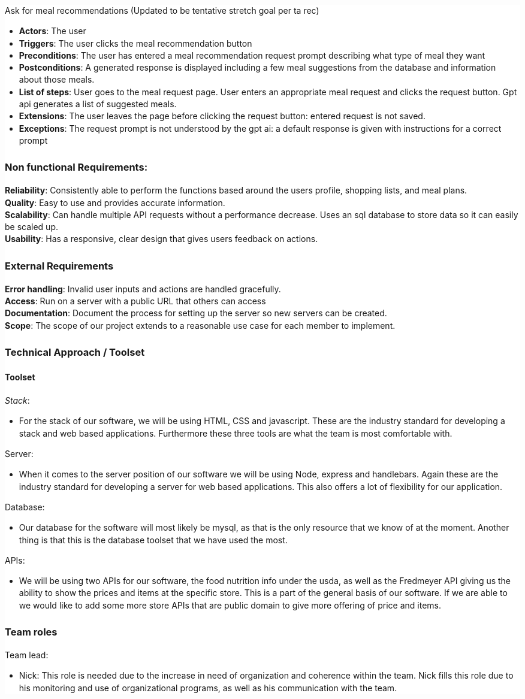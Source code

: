 Ask for meal recommendations (Updated to be tentative stretch goal per ta rec)
- **Actors**: The user
- **Triggers**: The user clicks the meal recommendation button
- **Preconditions**: The user has entered a meal recommendation request prompt describing what type of meal they want
- **Postconditions**: A generated response is displayed including a few meal suggestions from the database and information about those meals.
- **List of steps**: User goes to the meal request page. User enters an appropriate meal request and clicks the request button. Gpt api generates a list of suggested meals. 
- **Extensions**: The user leaves the page before clicking the request button: entered request is not saved.
- **Exceptions**: The request prompt is not understood by the gpt ai: a default response is given with instructions for a correct prompt
### Non functional Requirements:
**Reliability**: Consistently able to perform the functions based around the users profile, shopping lists, and meal plans.  
**Quality**: Easy to use and provides accurate information.  
**Scalability**: Can handle multiple API requests without a performance decrease. Uses an sql database to store data so it can easily be scaled up.  
**Usability**: Has a responsive, clear design that gives users feedback on actions.  
### External Requirements
**Error handling**: Invalid user inputs and actions are handled gracefully.  
**Access**: Run on a server with a public URL that others can access  
**Documentation**: Document the process for setting up the server so new servers can be created.  
**Scope**: The scope of our project extends to a reasonable use case for each member to implement. 
### Technical Approach / Toolset
#### Toolset
*Stack*:
- For the stack of our software, we will be using HTML, CSS and javascript. These are the industry standard for developing a stack and web based applications. Furthermore these three tools are what the team is most comfortable with.

Server:
- When it comes to the server position of our software we will be using Node, express and handlebars. Again these are the industry standard for developing a server for web based applications. This also offers a lot of flexibility for our application.

Database:
- Our database for the software will most likely be mysql, as that is the only resource that we know of at the moment. Another thing is that this is the database toolset that we have used the most. 

APIs:
- We will be using two APIs for our software, the food nutrition info under the usda, as well as the Fredmeyer  API giving us the ability to show the prices and items at the specific store. This is a part of the general basis of our software. If we are able to we would like to add some more store APIs that are public domain to give more offering of price and items.
### Team roles
Team lead:
- Nick: This role is needed due to the increase in need of organization and coherence within the team. Nick fills this role due to his monitoring and use of organizational programs, as well as his communication with the team.
